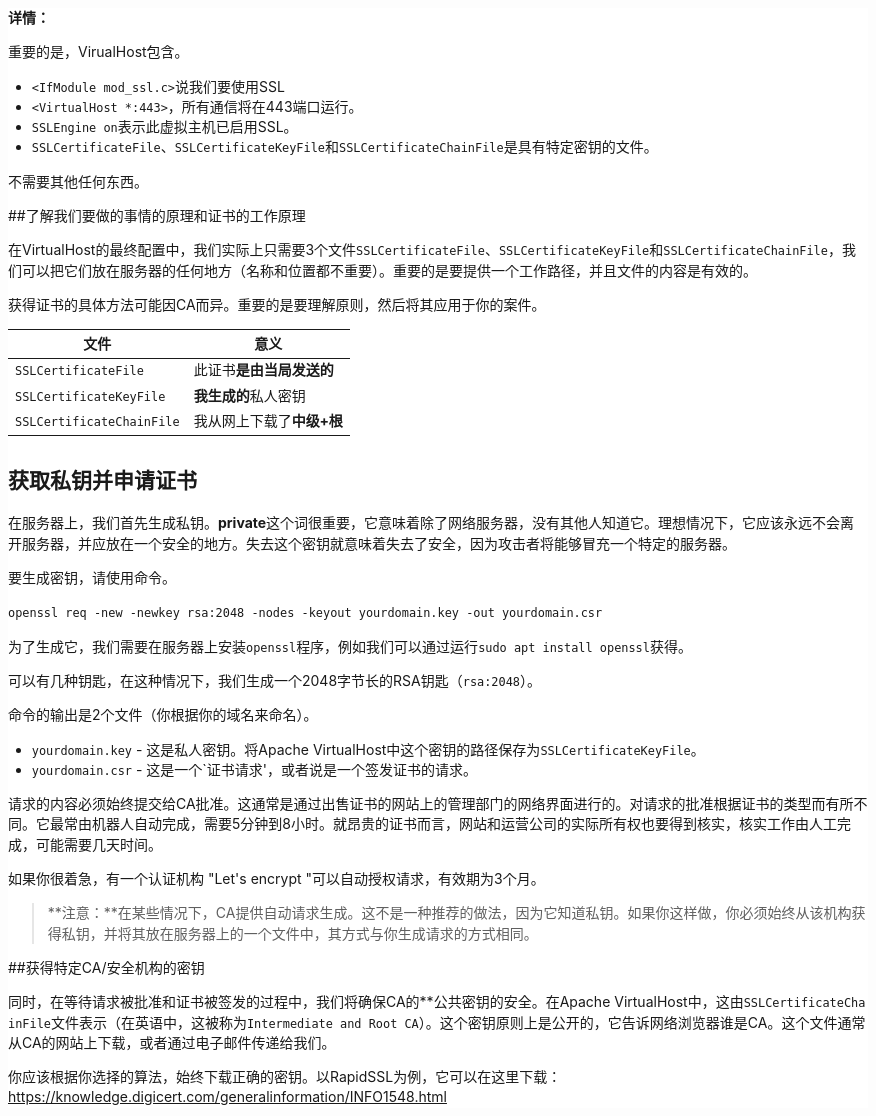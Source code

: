 **详情：**

重要的是，VirualHost包含。

- `<IfModule mod_ssl.c>`说我们要使用SSL
- `<VirtualHost *:443>`，所有通信将在443端口运行。
- `SSLEngine on`表示此虚拟主机已启用SSL。
- `SSLCertificateFile`、`SSLCertificateKeyFile`和`SSLCertificateChainFile`是具有特定密钥的文件。

不需要其他任何东西。

##了解我们要做的事情的原理和证书的工作原理

在VirtualHost的最终配置中，我们实际上只需要3个文件`SSLCertificateFile`、`SSLCertificateKeyFile`和`SSLCertificateChainFile`，我们可以把它们放在服务器的任何地方（名称和位置都不重要）。重要的是要提供一个工作路径，并且文件的内容是有效的。

获得证书的具体方法可能因CA而异。重要的是要理解原则，然后将其应用于你的案件。

| 文件 | 意义 |
|---------------------------|-------------------------------------|
| `SSLCertificateFile` | 此证书**是由当局发送的** |
| `SSLCertificateKeyFile` | **我生成的**私人密钥 |
| `SSLCertificateChainFile` | 我从网上下载了**中级+根** |

## 获取私钥并申请证书

在服务器上，我们首先生成私钥。**private**这个词很重要，它意味着除了网络服务器，没有其他人知道它。理想情况下，它应该永远不会离开服务器，并应放在一个安全的地方。失去这个密钥就意味着失去了安全，因为攻击者将能够冒充一个特定的服务器。

要生成密钥，请使用命令。

```shell
openssl req -new -newkey rsa:2048 -nodes -keyout yourdomain.key -out yourdomain.csr
```

为了生成它，我们需要在服务器上安装`openssl`程序，例如我们可以通过运行`sudo apt install openssl`获得。

可以有几种钥匙，在这种情况下，我们生成一个2048字节长的RSA钥匙（`rsa:2048`）。

命令的输出是2个文件（你根据你的域名来命名）。

- `yourdomain.key` - 这是私人密钥。将Apache VirtualHost中这个密钥的路径保存为`SSLCertificateKeyFile`。
- `yourdomain.csr` - 这是一个`证书请求'，或者说是一个签发证书的请求。

请求的内容必须始终提交给CA批准。这通常是通过出售证书的网站上的管理部门的网络界面进行的。对请求的批准根据证书的类型而有所不同。它最常由机器人自动完成，需要5分钟到8小时。就昂贵的证书而言，网站和运营公司的实际所有权也要得到核实，核实工作由人工完成，可能需要几天时间。

如果你很着急，有一个认证机构 "Let's encrypt "可以自动授权请求，有效期为3个月。

> **注意：**在某些情况下，CA提供自动请求生成。这不是一种推荐的做法，因为它知道私钥。如果你这样做，你必须始终从该机构获得私钥，并将其放在服务器上的一个文件中，其方式与你生成请求的方式相同。

##获得特定CA/安全机构的密钥

同时，在等待请求被批准和证书被签发的过程中，我们将确保CA的**公共密钥的安全。在Apache VirtualHost中，这由`SSLCertificateChainFile`文件表示（在英语中，这被称为`Intermediate and Root CA`）。这个密钥原则上是公开的，它告诉网络浏览器谁是CA。这个文件通常从CA的网站上下载，或者通过电子邮件传递给我们。

你应该根据你选择的算法，始终下载正确的密钥。以RapidSSL为例，它可以在这里下载：https://knowledge.digicert.com/generalinformation/INFO1548.html
